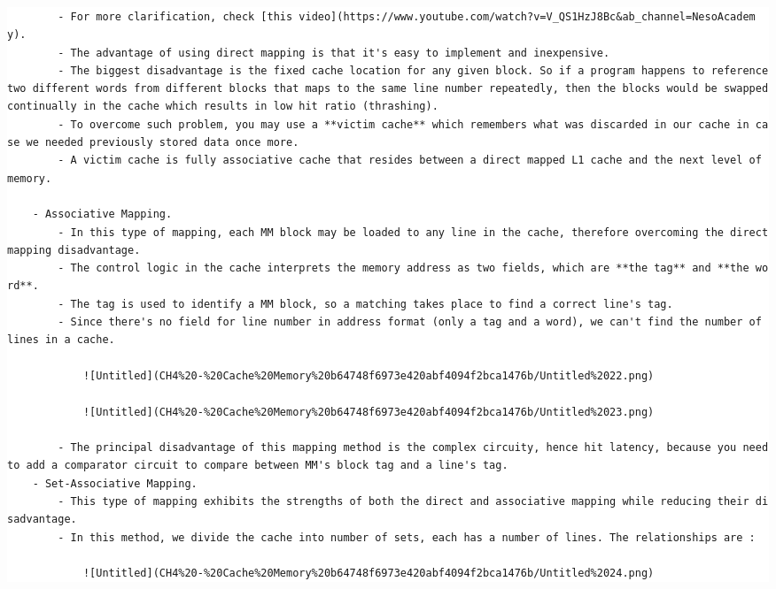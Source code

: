             - For more clarification, check [this video](https://www.youtube.com/watch?v=V_QS1HzJ8Bc&ab_channel=NesoAcademy).
            - The advantage of using direct mapping is that it's easy to implement and inexpensive.
            - The biggest disadvantage is the fixed cache location for any given block. So if a program happens to reference two different words from different blocks that maps to the same line number repeatedly, then the blocks would be swapped continually in the cache which results in low hit ratio (thrashing).
            - To overcome such problem, you may use a **victim cache** which remembers what was discarded in our cache in case we needed previously stored data once more.
            - A victim cache is fully associative cache that resides between a direct mapped L1 cache and the next level of memory.
            
        - Associative Mapping.
            - In this type of mapping, each MM block may be loaded to any line in the cache, therefore overcoming the direct mapping disadvantage.
            - The control logic in the cache interprets the memory address as two fields, which are **the tag** and **the word**.
            - The tag is used to identify a MM block, so a matching takes place to find a correct line's tag.
            - Since there's no field for line number in address format (only a tag and a word), we can't find the number of lines in a cache.
                
                ![Untitled](CH4%20-%20Cache%20Memory%20b64748f6973e420abf4094f2bca1476b/Untitled%2022.png)
                
                ![Untitled](CH4%20-%20Cache%20Memory%20b64748f6973e420abf4094f2bca1476b/Untitled%2023.png)
                
            - The principal disadvantage of this mapping method is the complex circuity, hence hit latency, because you need to add a comparator circuit to compare between MM's block tag and a line's tag.
        - Set-Associative Mapping.
            - This type of mapping exhibits the strengths of both the direct and associative mapping while reducing their disadvantage.
            - In this method, we divide the cache into number of sets, each has a number of lines. The relationships are :
                
                ![Untitled](CH4%20-%20Cache%20Memory%20b64748f6973e420abf4094f2bca1476b/Untitled%2024.png)
                